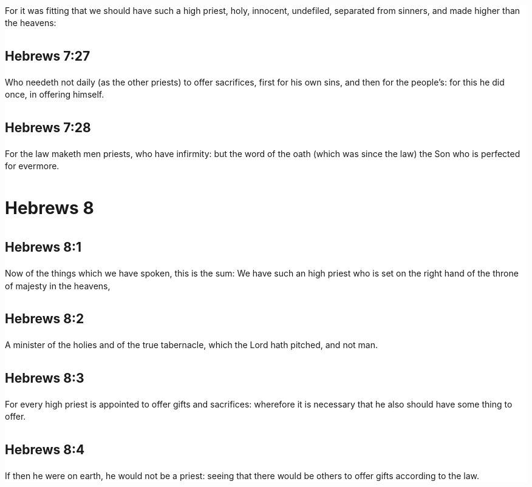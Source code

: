 For it was fitting that we should have such a high priest, holy, innocent, undefiled, separated from sinners, and made higher than the heavens:


<a id="orgd4cee48"></a>

## Hebrews 7:27

Who needeth not daily (as the other priests) to offer sacrifices, first for his own sins, and then for the people&rsquo;s: for this he did once, in offering himself.


<a id="org6221ab6"></a>

## Hebrews 7:28

For the law maketh men priests, who have infirmity: but the word of the oath (which was since the law) the Son who is perfected for evermore. 


<a id="org50c99c8"></a>

# Hebrews 8


<a id="org54b9b5f"></a>

## Hebrews 8:1

Now of the things which we have spoken, this is the sum: We have such an high priest who is set on the right hand of the throne of majesty in the heavens,


<a id="org7d5005e"></a>

## Hebrews 8:2

A minister of the holies and of the true tabernacle, which the Lord hath pitched, and not man.


<a id="org7316a5f"></a>

## Hebrews 8:3

For every high priest is appointed to offer gifts and sacrifices: wherefore it is necessary that he also should have some thing to offer.


<a id="orgcf0ce5e"></a>

## Hebrews 8:4

If then he were on earth, he would not be a priest: seeing that there would be others to offer gifts according to the law.
